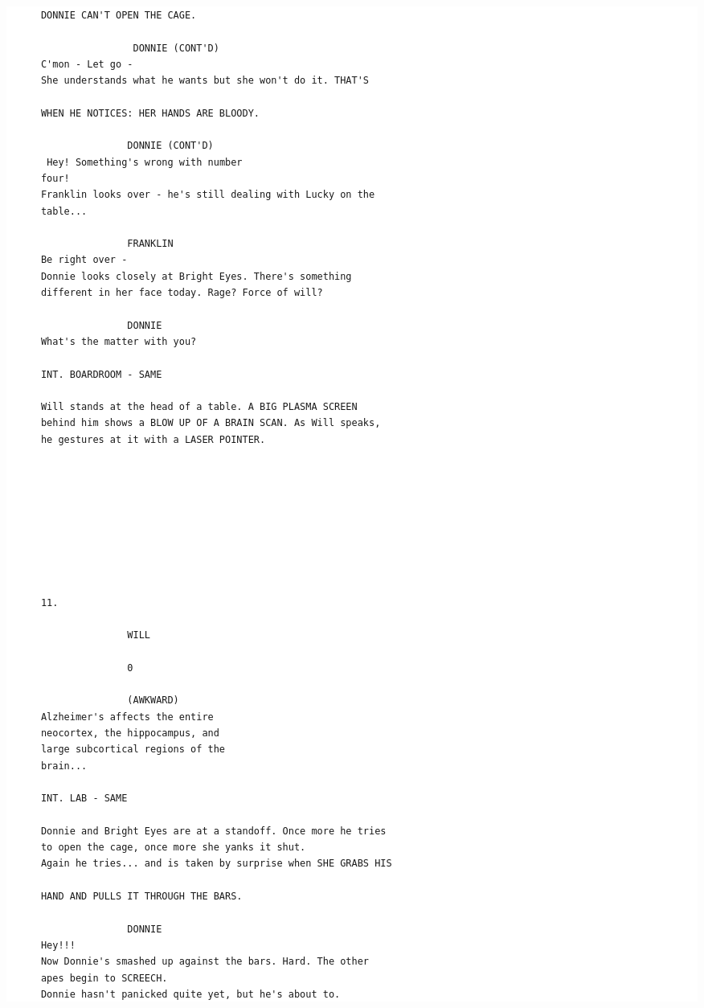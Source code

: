           DONNIE CAN'T OPEN THE CAGE.

                          DONNIE (CONT'D)
          C'mon - Let go -
          She understands what he wants but she won't do it. THAT'S

          WHEN HE NOTICES: HER HANDS ARE BLOODY.

                         DONNIE (CONT'D)
           Hey! Something's wrong with number
          four!
          Franklin looks over - he's still dealing with Lucky on the
          table...

                         FRANKLIN
          Be right over -
          Donnie looks closely at Bright Eyes. There's something
          different in her face today. Rage? Force of will?

                         DONNIE
          What's the matter with you?

          INT. BOARDROOM - SAME

          Will stands at the head of a table. A BIG PLASMA SCREEN
          behind him shows a BLOW UP OF A BRAIN SCAN. As Will speaks,
          he gestures at it with a LASER POINTER.

                         

                         

                         

                         

          11.

                         WILL

                         0

                         (AWKWARD)
          Alzheimer's affects the entire
          neocortex, the hippocampus, and
          large subcortical regions of the
          brain...

          INT. LAB - SAME

          Donnie and Bright Eyes are at a standoff. Once more he tries
          to open the cage, once more she yanks it shut.
          Again he tries... and is taken by surprise when SHE GRABS HIS

          HAND AND PULLS IT THROUGH THE BARS.

                         DONNIE
          Hey!!!
          Now Donnie's smashed up against the bars. Hard. The other
          apes begin to SCREECH.
          Donnie hasn't panicked quite yet, but he's about to.
